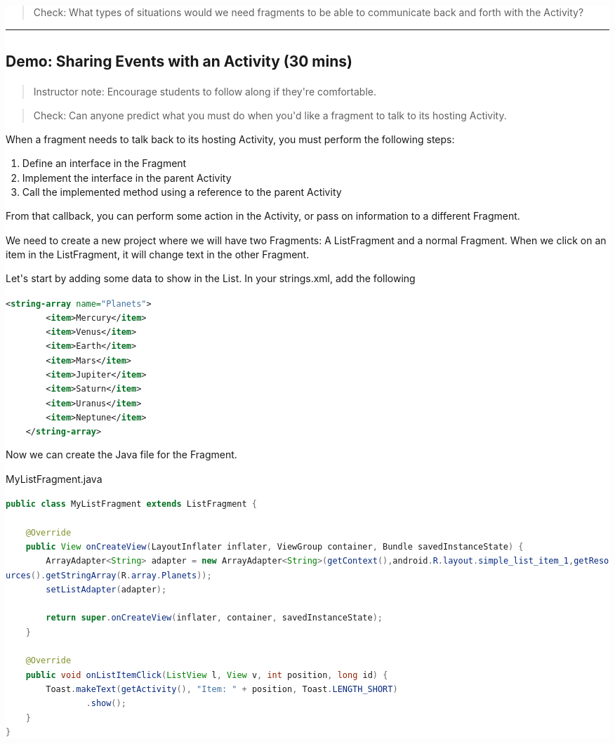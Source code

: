 > Check: What types of situations would we need fragments to be able to communicate back and forth with the Activity?

***

<a name="demo"></a>
## Demo: Sharing Events with an Activity (30 mins)

> Instructor note: Encourage students to follow along if they're comfortable.

> Check: Can anyone predict what you must do when you'd like a fragment to talk to its hosting Activity.

When a fragment needs to talk back to its hosting Activity, you must perform the following steps:

1. Define an interface in the Fragment
2. Implement the interface in the parent Activity
3. Call the implemented method using a reference to the parent Activity

From that callback, you can perform some action in the Activity, or pass on information to a different Fragment.

We need to create a new project where we will have two Fragments: A ListFragment and a normal Fragment. When we click on an item in the ListFragment, it will change text in the other Fragment.

Let's start by adding some data to show in the List. In your strings.xml, add the following

```xml
<string-array name="Planets">
        <item>Mercury</item>
        <item>Venus</item>
        <item>Earth</item>
        <item>Mars</item>
        <item>Jupiter</item>
        <item>Saturn</item>
        <item>Uranus</item>
        <item>Neptune</item>
    </string-array>
```

Now we can create the Java file for the Fragment.

MyListFragment.java
```java
public class MyListFragment extends ListFragment {

    @Override
    public View onCreateView(LayoutInflater inflater, ViewGroup container, Bundle savedInstanceState) {
        ArrayAdapter<String> adapter = new ArrayAdapter<String>(getContext(),android.R.layout.simple_list_item_1,getResources().getStringArray(R.array.Planets));
        setListAdapter(adapter);

        return super.onCreateView(inflater, container, savedInstanceState);
    }

    @Override
    public void onListItemClick(ListView l, View v, int position, long id) {
        Toast.makeText(getActivity(), "Item: " + position, Toast.LENGTH_SHORT)
                .show();
    }
}
```
